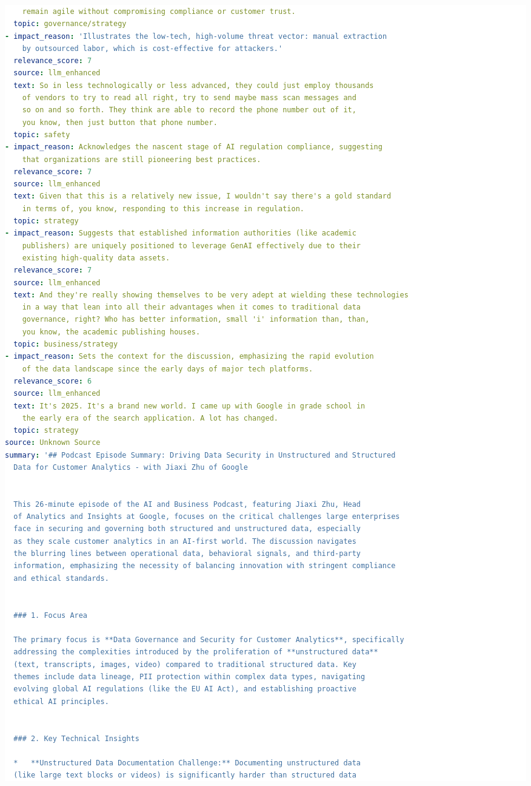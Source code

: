 ```yaml
    remain agile without compromising compliance or customer trust.
  topic: governance/strategy
- impact_reason: 'Illustrates the low-tech, high-volume threat vector: manual extraction
    by outsourced labor, which is cost-effective for attackers.'
  relevance_score: 7
  source: llm_enhanced
  text: So in less technologically or less advanced, they could just employ thousands
    of vendors to try to read all right, try to send maybe mass scan messages and
    so on and so forth. They think are able to record the phone number out of it,
    you know, then just button that phone number.
  topic: safety
- impact_reason: Acknowledges the nascent stage of AI regulation compliance, suggesting
    that organizations are still pioneering best practices.
  relevance_score: 7
  source: llm_enhanced
  text: Given that this is a relatively new issue, I wouldn't say there's a gold standard
    in terms of, you know, responding to this increase in regulation.
  topic: strategy
- impact_reason: Suggests that established information authorities (like academic
    publishers) are uniquely positioned to leverage GenAI effectively due to their
    existing high-quality data assets.
  relevance_score: 7
  source: llm_enhanced
  text: And they're really showing themselves to be very adept at wielding these technologies
    in a way that lean into all their advantages when it comes to traditional data
    governance, right? Who has better information, small 'i' information than, than,
    you know, the academic publishing houses.
  topic: business/strategy
- impact_reason: Sets the context for the discussion, emphasizing the rapid evolution
    of the data landscape since the early days of major tech platforms.
  relevance_score: 6
  source: llm_enhanced
  text: It's 2025. It's a brand new world. I came up with Google in grade school in
    the early era of the search application. A lot has changed.
  topic: strategy
source: Unknown Source
summary: '## Podcast Episode Summary: Driving Data Security in Unstructured and Structured
  Data for Customer Analytics - with Jiaxi Zhu of Google


  This 26-minute episode of the AI and Business Podcast, featuring Jiaxi Zhu, Head
  of Analytics and Insights at Google, focuses on the critical challenges large enterprises
  face in securing and governing both structured and unstructured data, especially
  as they scale customer analytics in an AI-first world. The discussion navigates
  the blurring lines between operational data, behavioral signals, and third-party
  information, emphasizing the necessity of balancing innovation with stringent compliance
  and ethical standards.


  ### 1. Focus Area

  The primary focus is **Data Governance and Security for Customer Analytics**, specifically
  addressing the complexities introduced by the proliferation of **unstructured data**
  (text, transcripts, images, video) compared to traditional structured data. Key
  themes include data lineage, PII protection within complex data types, navigating
  evolving global AI regulations (like the EU AI Act), and establishing proactive
  ethical AI principles.


  ### 2. Key Technical Insights

  *   **Unstructured Data Documentation Challenge:** Documenting unstructured data
  (like large text blocks or videos) is significantly harder than structured data
```